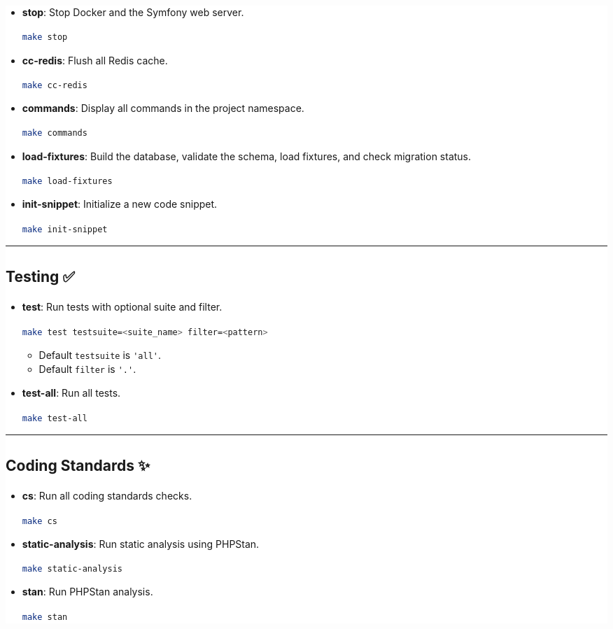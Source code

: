 - **stop**: Stop Docker and the Symfony web server.
  ```sh
  make stop
  ```

- **cc-redis**: Flush all Redis cache.
  ```sh
  make cc-redis
  ```

- **commands**: Display all commands in the project namespace.
  ```sh
  make commands
  ```

- **load-fixtures**: Build the database, validate the schema, load fixtures, and check migration status.
  ```sh
  make load-fixtures
  ```

- **init-snippet**: Initialize a new code snippet.
  ```sh
  make init-snippet
  ```

---

## Testing ✅

- **test**: Run tests with optional suite and filter.
  ```sh
  make test testsuite=<suite_name> filter=<pattern>
  ```
  - Default `testsuite` is `'all'`.
  - Default `filter` is `'.'`.

- **test-all**: Run all tests.
  ```sh
  make test-all
  ```

---

## Coding Standards ✨

- **cs**: Run all coding standards checks.
  ```sh
  make cs
  ```

- **static-analysis**: Run static analysis using PHPStan.
  ```sh
  make static-analysis
  ```

- **stan**: Run PHPStan analysis.
  ```sh
  make stan
  ```
